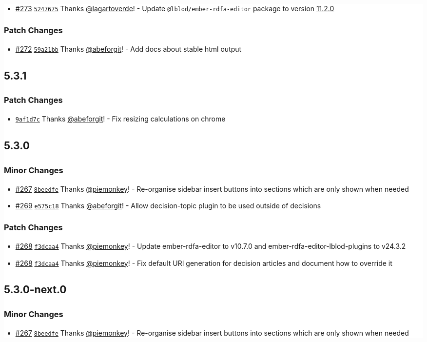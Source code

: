 - [#273](https://github.com/lblod/frontend-embeddable-notule-editor/pull/273) [`5247675`](https://github.com/lblod/frontend-embeddable-notule-editor/commit/5247675592ac9b6ae5a3b30f46b73fbe51ee0ea4) Thanks [@lagartoverde](https://github.com/lagartoverde)! - Update `@lblod/ember-rdfa-editor` package to version [11.2.0](https://github.com/lblod/ember-rdfa-editor/releases/tag/v11.2.0)

### Patch Changes

- [#272](https://github.com/lblod/frontend-embeddable-notule-editor/pull/272) [`59a21bb`](https://github.com/lblod/frontend-embeddable-notule-editor/commit/59a21bb5ff413f83c53fdda541712a6668cc2ff1) Thanks [@abeforgit](https://github.com/abeforgit)! - Add docs about stable html output

## 5.3.1

### Patch Changes

- [`9af1d7c`](https://github.com/lblod/frontend-embeddable-notule-editor/commit/9af1d7c41dcfc729ed1f28fd5694b1fee2fcb9d2) Thanks [@abeforgit](https://github.com/abeforgit)! - Fix resizing calculations on chrome

## 5.3.0

### Minor Changes

- [#267](https://github.com/lblod/frontend-embeddable-notule-editor/pull/267) [`8beedfe`](https://github.com/lblod/frontend-embeddable-notule-editor/commit/8beedfe54efa480832dc224627c0bc64e6b517a4) Thanks [@piemonkey](https://github.com/piemonkey)! - Re-organise sidebar insert buttons into sections which are only shown when needed

- [#269](https://github.com/lblod/frontend-embeddable-notule-editor/pull/269) [`e575c18`](https://github.com/lblod/frontend-embeddable-notule-editor/commit/e575c185931c3a4d0039fbc713ee5f85a4bae124) Thanks [@abeforgit](https://github.com/abeforgit)! - Allow decision-topic plugin to be used outside of decisions

### Patch Changes

- [#268](https://github.com/lblod/frontend-embeddable-notule-editor/pull/268) [`f3dcaa4`](https://github.com/lblod/frontend-embeddable-notule-editor/commit/f3dcaa4b4f6f5995225ffa8ee57e1e4333d7d4a1) Thanks [@piemonkey](https://github.com/piemonkey)! - Update ember-rdfa-editor to v10.7.0 and ember-rdfa-editor-lblod-plugins to v24.3.2

- [#268](https://github.com/lblod/frontend-embeddable-notule-editor/pull/268) [`f3dcaa4`](https://github.com/lblod/frontend-embeddable-notule-editor/commit/f3dcaa4b4f6f5995225ffa8ee57e1e4333d7d4a1) Thanks [@piemonkey](https://github.com/piemonkey)! - Fix default URI generation for decision articles and document how to override it

## 5.3.0-next.0

### Minor Changes

- [#267](https://github.com/lblod/frontend-embeddable-notule-editor/pull/267) [`8beedfe`](https://github.com/lblod/frontend-embeddable-notule-editor/commit/8beedfe54efa480832dc224627c0bc64e6b517a4) Thanks [@piemonkey](https://github.com/piemonkey)! - Re-organise sidebar insert buttons into sections which are only shown when needed

